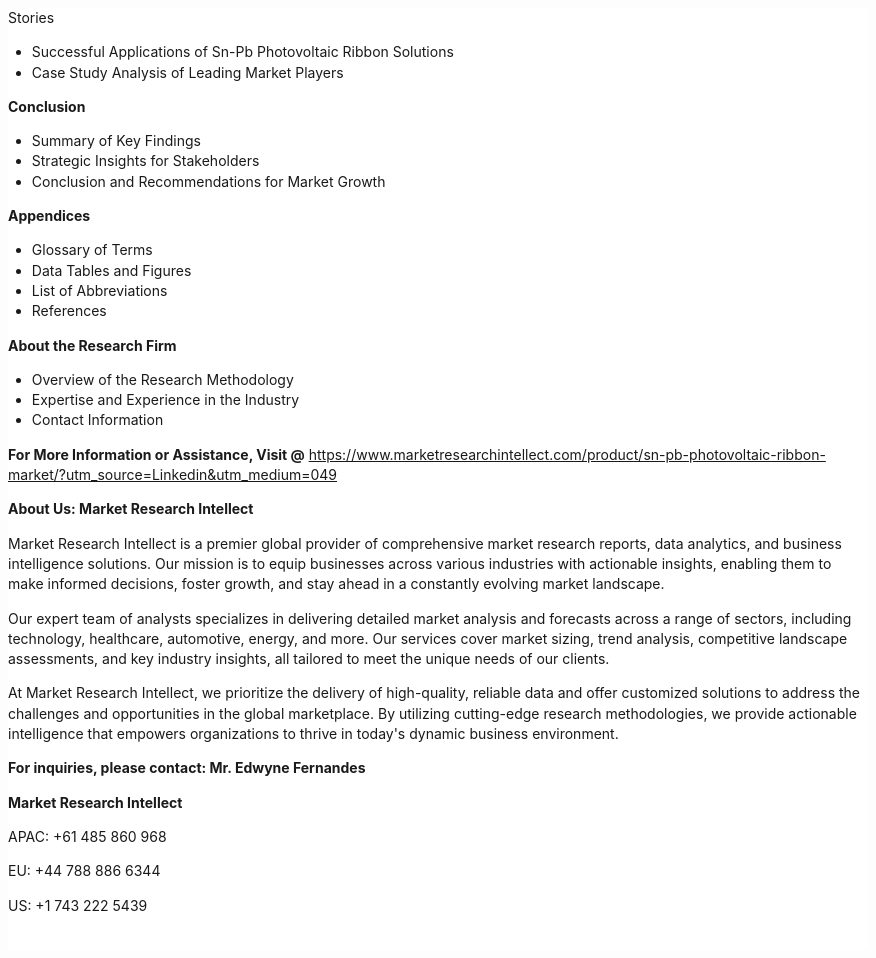 Stories</strong></p><ul><li>Successful Applications of Sn-Pb Photovoltaic Ribbon Solutions</li><li>Case Study Analysis of Leading Market Players</li></ul><p><strong>Conclusion</strong></p><ul><li>Summary of Key Findings</li><li>Strategic Insights for Stakeholders</li><li>Conclusion and Recommendations for Market Growth</li></ul><p><strong>Appendices</strong></p><ul><li>Glossary of Terms</li><li>Data Tables and Figures</li><li>List of Abbreviations</li><li>References</li></ul><p><strong>About the Research Firm</strong></p><ul><li>Overview of the Research Methodology</li><li>Expertise and Experience in the Industry</li><li>Contact Information</li></ul></div><div class="article-main__content" data-test-id="publishing-text-block"><p><span class="font-[700]"><strong>For More Information or Assistance, Visit @</strong>&nbsp;<a href="https://www.marketresearchintellect.com/product/sn-pb-photovoltaic-ribbon-market/?utm_source=Linkedin&utm_medium=049">https://www.marketresearchintellect.com/product/sn-pb-photovoltaic-ribbon-market/?utm_source=Linkedin&utm_medium=049</a></span></p><p><strong>About Us: Market Research Intellect</strong></p><p>Market Research Intellect is a premier global provider of comprehensive market research reports, data analytics, and business intelligence solutions. Our mission is to equip businesses across various industries with actionable insights, enabling them to make informed decisions, foster growth, and stay ahead in a constantly evolving market landscape.</p><p>Our expert team of analysts specializes in delivering detailed market analysis and forecasts across a range of sectors, including technology, healthcare, automotive, energy, and more. Our services cover market sizing, trend analysis, competitive landscape assessments, and key industry insights, all tailored to meet the unique needs of our clients.</p><p>At Market Research Intellect, we prioritize the delivery of high-quality, reliable data and offer customized solutions to address the challenges and opportunities in the global marketplace. By utilizing cutting-edge research methodologies, we provide actionable intelligence that empowers organizations to thrive in today's dynamic business environment.</p><p><strong>For inquiries, please contact: Mr. Edwyne Fernandes</strong></p><p><strong>Market Research Intellect</strong></p><p>APAC: +61 485 860 968</p><p>EU: +44 788 886 6344</p><p>US: +1 743 222 5439</p></div><div class="article-main__content" data-test-id="publishing-text-block">&nbsp;</div>
